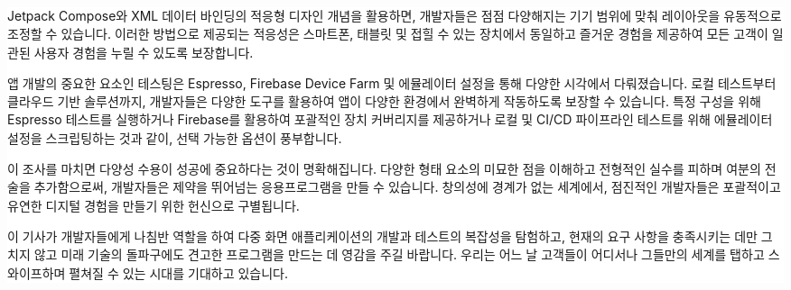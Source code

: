 Jetpack Compose와 XML 데이터 바인딩의 적응형 디자인 개념을 활용하면, 개발자들은 점점 다양해지는 기기 범위에 맞춰 레이아웃을 유동적으로 조정할 수 있습니다. 이러한 방법으로 제공되는 적응성은 스마트폰, 태블릿 및 접힐 수 있는 장치에서 동일하고 즐거운 경험을 제공하여 모든 고객이 일관된 사용자 경험을 누릴 수 있도록 보장합니다.

앱 개발의 중요한 요소인 테스팅은 Espresso, Firebase Device Farm 및 에뮬레이터 설정을 통해 다양한 시각에서 다뤄졌습니다. 로컬 테스트부터 클라우드 기반 솔루션까지, 개발자들은 다양한 도구를 활용하여 앱이 다양한 환경에서 완벽하게 작동하도록 보장할 수 있습니다. 특정 구성을 위해 Espresso 테스트를 실행하거나 Firebase를 활용하여 포괄적인 장치 커버리지를 제공하거나 로컬 및 CI/CD 파이프라인 테스트를 위해 에뮬레이터 설정을 스크립팅하는 것과 같이, 선택 가능한 옵션이 풍부합니다.

이 조사를 마치면 다양성 수용이 성공에 중요하다는 것이 명확해집니다. 다양한 형태 요소의 미묘한 점을 이해하고 전형적인 실수를 피하며 여분의 전술을 추가함으로써, 개발자들은 제약을 뛰어넘는 응용프로그램을 만들 수 있습니다. 창의성에 경계가 없는 세계에서, 점진적인 개발자들은 포괄적이고 유연한 디지털 경험을 만들기 위한 헌신으로 구별됩니다.

<div class="content-ad"></div>

이 기사가 개발자들에게 나침반 역할을 하여 다중 화면 애플리케이션의 개발과 테스트의 복잡성을 탐험하고, 현재의 요구 사항을 충족시키는 데만 그치지 않고 미래 기술의 돌파구에도 견고한 프로그램을 만드는 데 영감을 주길 바랍니다. 우리는 어느 날 고객들이 어디서나 그들만의 세계를 탭하고 스와이프하며 펼쳐질 수 있는 시대를 기대하고 있습니다.

